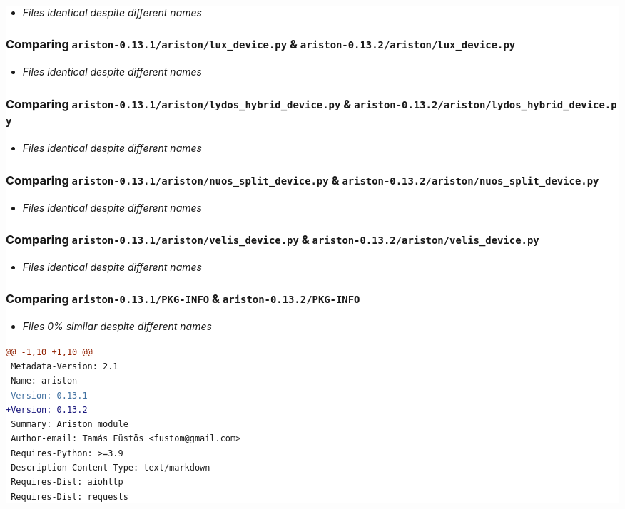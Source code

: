  * *Files identical despite different names*

### Comparing `ariston-0.13.1/ariston/lux_device.py` & `ariston-0.13.2/ariston/lux_device.py`

 * *Files identical despite different names*

### Comparing `ariston-0.13.1/ariston/lydos_hybrid_device.py` & `ariston-0.13.2/ariston/lydos_hybrid_device.py`

 * *Files identical despite different names*

### Comparing `ariston-0.13.1/ariston/nuos_split_device.py` & `ariston-0.13.2/ariston/nuos_split_device.py`

 * *Files identical despite different names*

### Comparing `ariston-0.13.1/ariston/velis_device.py` & `ariston-0.13.2/ariston/velis_device.py`

 * *Files identical despite different names*

### Comparing `ariston-0.13.1/PKG-INFO` & `ariston-0.13.2/PKG-INFO`

 * *Files 0% similar despite different names*

```diff
@@ -1,10 +1,10 @@
 Metadata-Version: 2.1
 Name: ariston
-Version: 0.13.1
+Version: 0.13.2
 Summary: Ariston module
 Author-email: Tamás Füstös <fustom@gmail.com>
 Requires-Python: >=3.9
 Description-Content-Type: text/markdown
 Requires-Dist: aiohttp
 Requires-Dist: requests
```

